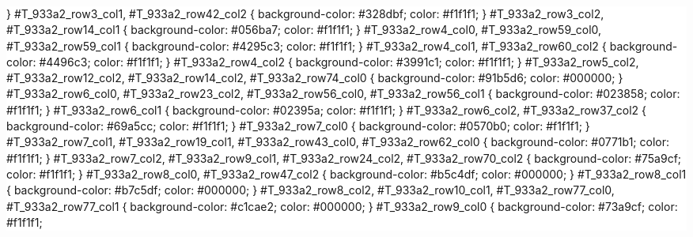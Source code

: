 }
#T_933a2_row3_col1, #T_933a2_row42_col2 {
  background-color: #328dbf;
  color: #f1f1f1;
}
#T_933a2_row3_col2, #T_933a2_row14_col1 {
  background-color: #056ba7;
  color: #f1f1f1;
}
#T_933a2_row4_col0, #T_933a2_row59_col0, #T_933a2_row59_col1 {
  background-color: #4295c3;
  color: #f1f1f1;
}
#T_933a2_row4_col1, #T_933a2_row60_col2 {
  background-color: #4496c3;
  color: #f1f1f1;
}
#T_933a2_row4_col2 {
  background-color: #3991c1;
  color: #f1f1f1;
}
#T_933a2_row5_col2, #T_933a2_row12_col2, #T_933a2_row14_col2, #T_933a2_row74_col0 {
  background-color: #91b5d6;
  color: #000000;
}
#T_933a2_row6_col0, #T_933a2_row23_col2, #T_933a2_row56_col0, #T_933a2_row56_col1 {
  background-color: #023858;
  color: #f1f1f1;
}
#T_933a2_row6_col1 {
  background-color: #02395a;
  color: #f1f1f1;
}
#T_933a2_row6_col2, #T_933a2_row37_col2 {
  background-color: #69a5cc;
  color: #f1f1f1;
}
#T_933a2_row7_col0 {
  background-color: #0570b0;
  color: #f1f1f1;
}
#T_933a2_row7_col1, #T_933a2_row19_col1, #T_933a2_row43_col0, #T_933a2_row62_col0 {
  background-color: #0771b1;
  color: #f1f1f1;
}
#T_933a2_row7_col2, #T_933a2_row9_col1, #T_933a2_row24_col2, #T_933a2_row70_col2 {
  background-color: #75a9cf;
  color: #f1f1f1;
}
#T_933a2_row8_col0, #T_933a2_row47_col2 {
  background-color: #b5c4df;
  color: #000000;
}
#T_933a2_row8_col1 {
  background-color: #b7c5df;
  color: #000000;
}
#T_933a2_row8_col2, #T_933a2_row10_col1, #T_933a2_row77_col0, #T_933a2_row77_col1 {
  background-color: #c1cae2;
  color: #000000;
}
#T_933a2_row9_col0 {
  background-color: #73a9cf;
  color: #f1f1f1;